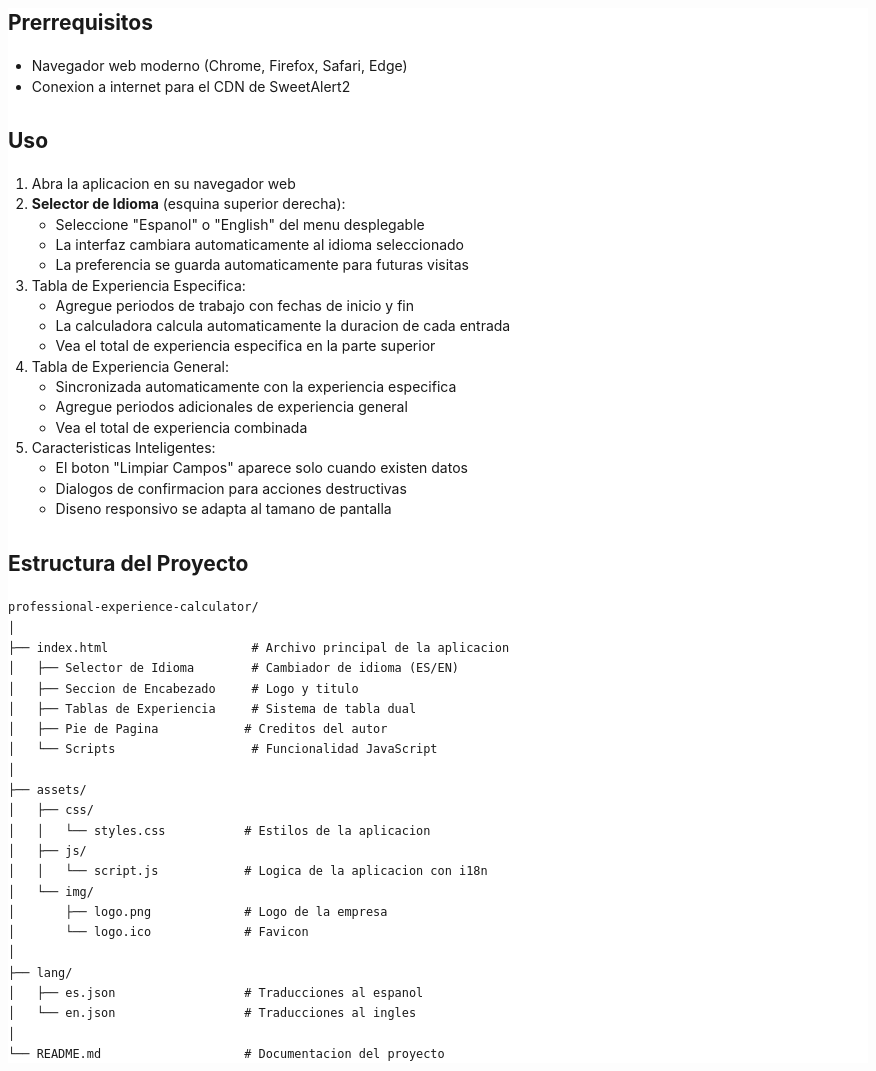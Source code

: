 ## Prerrequisitos

- Navegador web moderno (Chrome, Firefox, Safari, Edge)
- Conexion a internet para el CDN de SweetAlert2

## Uso

1. Abra la aplicacion en su navegador web
2. **Selector de Idioma** (esquina superior derecha):
   - Seleccione "Espanol" o "English" del menu desplegable
   - La interfaz cambiara automaticamente al idioma seleccionado
   - La preferencia se guarda automaticamente para futuras visitas
3. Tabla de Experiencia Especifica:
   - Agregue periodos de trabajo con fechas de inicio y fin
   - La calculadora calcula automaticamente la duracion de cada entrada
   - Vea el total de experiencia especifica en la parte superior
4. Tabla de Experiencia General:
   - Sincronizada automaticamente con la experiencia especifica
   - Agregue periodos adicionales de experiencia general
   - Vea el total de experiencia combinada
5. Caracteristicas Inteligentes:
   - El boton "Limpiar Campos" aparece solo cuando existen datos
   - Dialogos de confirmacion para acciones destructivas
   - Diseno responsivo se adapta al tamano de pantalla

## Estructura del Proyecto

```
professional-experience-calculator/
│
├── index.html                    # Archivo principal de la aplicacion
│   ├── Selector de Idioma        # Cambiador de idioma (ES/EN)
│   ├── Seccion de Encabezado     # Logo y titulo
│   ├── Tablas de Experiencia     # Sistema de tabla dual
│   ├── Pie de Pagina            # Creditos del autor
│   └── Scripts                   # Funcionalidad JavaScript
│
├── assets/
│   ├── css/
│   │   └── styles.css           # Estilos de la aplicacion
│   ├── js/
│   │   └── script.js            # Logica de la aplicacion con i18n
│   └── img/
│       ├── logo.png             # Logo de la empresa
│       └── logo.ico             # Favicon
│
├── lang/
│   ├── es.json                  # Traducciones al espanol
│   └── en.json                  # Traducciones al ingles
│
└── README.md                    # Documentacion del proyecto
```
